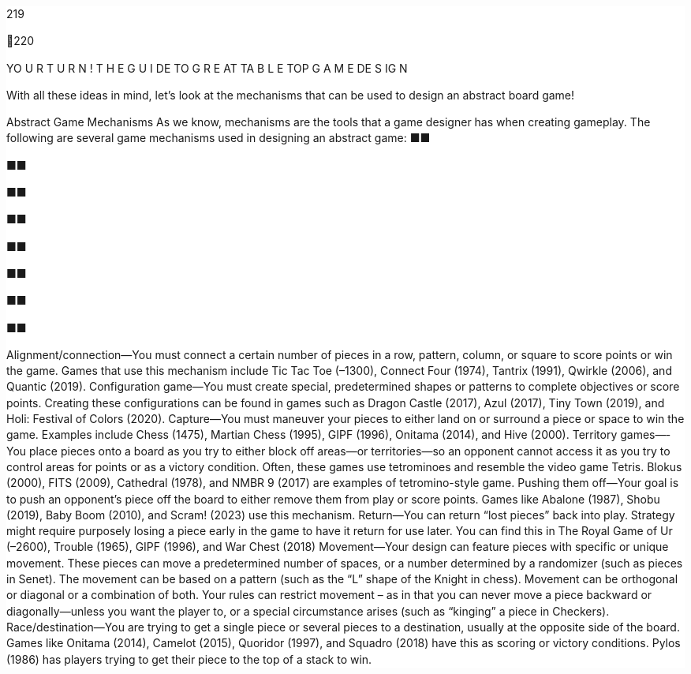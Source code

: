 219

220

YO U R T U R N ! T H E G U I DE TO G R E AT TA B L E TOP G A M E DE S IG N

With all these ideas in mind, let’s look at the mechanisms that can be used to design an
abstract board game!

Abstract Game Mechanisms
As we know, mechanisms are the tools that a game designer has when creating gameplay. The
following are several game mechanisms used in designing an abstract game:
■■

■■

■■

■■

■■

■■

■■

■■

Alignment/connection—­You must connect a certain number of pieces in a row,
pattern, column, or square to score points or win the game. Games that use this mechanism include Tic Tac Toe (–1300), Connect Four (1974), Tantrix (1991), Qwirkle (2006),
and Quantic (2019).
Configuration game—­You must create special, predetermined shapes or patterns to
complete objectives or score points. Creating these configurations can be found in
games such as Dragon Castle (2017), Azul (2017), Tiny Town (2019), and Holi: Festival of
Colors (2020).
Capture—­You must maneuver your pieces to either land on or surround a piece or
space to win the game. Examples include Chess (1475), Martian Chess (1995), GIPF
(1996), Onitama (2014), and Hive (2000).
Territory games—­You place pieces onto a board as you try to either block off
areas—­or territories—­so an opponent cannot access it as you try to control areas for
points or as a victory condition. Often, these games use tetrominoes and resemble the
video game Tetris. Blokus (2000), FITS (2009), Cathedral (1978), and NMBR 9 (2017)
are examples of tetromino-­style game.
Pushing them off—­Your goal is to push an opponent’s piece off the board to either
remove them from play or score points. Games like Abalone (1987), Shobu (2019), Baby
Boom (2010), and Scram! (2023) use this mechanism.
Return—­You can return “lost pieces” back into play. Strategy might require purposely
losing a piece early in the game to have it return for use later. You can find this in The
Royal Game of Ur (–2600), Trouble (1965), GIPF (1996), and War Chest (2018)
Movement—­Your design can feature pieces with specific or unique movement. These
pieces can move a predetermined number of spaces, or a number determined by a randomizer (such as pieces in Senet). The movement can be based on a pattern (such as
the “L” shape of the Knight in chess). Movement can be orthogonal or diagonal or a
combination of both. Your rules can restrict movement – as in that you can never
move a piece backward or diagonally—unless you want the player to, or a special circumstance arises (such as “kinging” a piece in Checkers).
Race/destination—­You are trying to get a single piece or several pieces to a destination, usually at the opposite side of the board. Games like Onitama (2014), Camelot
(2015), Quoridor (1997), and Squadro (2018) have this as scoring or victory conditions.
Pylos (1986) has players trying to get their piece to the top of a stack to win.
